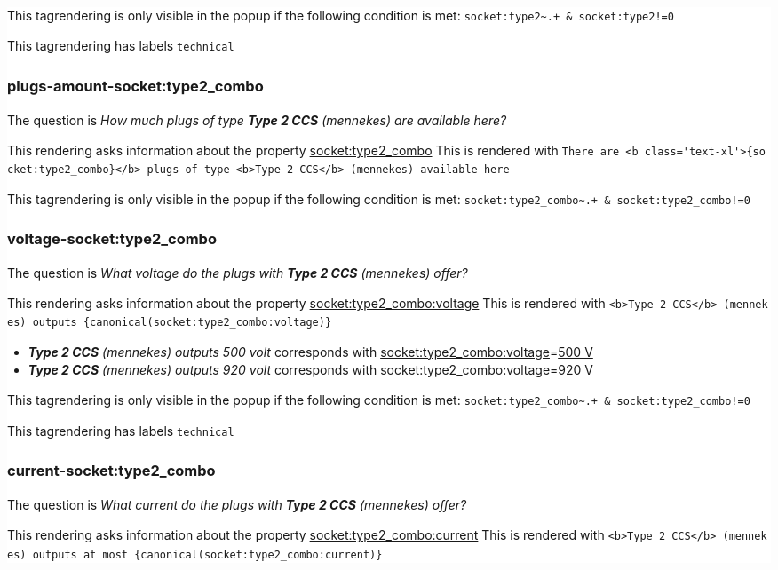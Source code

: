 This tagrendering is only visible in the popup if the following condition is met: `socket:type2~.+ & socket:type2!=0`

This tagrendering has labels  `technical`



### plugs-amount-socket:type2_combo 



The question is  *How much plugs of type <b>Type 2 CCS</b> (mennekes) are available here?*

This rendering asks information about the property  [socket:type2_combo](https://wiki.openstreetmap.org/wiki/Key:socket:type2_combo) This is rendered with  `There are <b class='text-xl'>{socket:type2_combo}</b> plugs of type <b>Type 2 CCS</b> (mennekes) available here`

This tagrendering is only visible in the popup if the following condition is met: `socket:type2_combo~.+ & socket:type2_combo!=0`



### voltage-socket:type2_combo 



The question is  *What voltage do the plugs with <b>Type 2 CCS</b> (mennekes) offer?*

This rendering asks information about the property  [socket:type2_combo:voltage](https://wiki.openstreetmap.org/wiki/Key:socket:type2_combo:voltage) This is rendered with  `<b>Type 2 CCS</b> (mennekes) outputs {canonical(socket:type2_combo:voltage)}`



  - *<b>Type 2 CCS</b> (mennekes) outputs 500 volt*  corresponds with  <a href='https://wiki.openstreetmap.org/wiki/Key:socket:type2_combo:voltage' target='_blank'>socket:type2_combo:voltage</a>=<a href='https://wiki.openstreetmap.org/wiki/Tag:socket:type2_combo:voltage%3D500 V' target='_blank'>500 V</a>
  - *<b>Type 2 CCS</b> (mennekes) outputs 920 volt*  corresponds with  <a href='https://wiki.openstreetmap.org/wiki/Key:socket:type2_combo:voltage' target='_blank'>socket:type2_combo:voltage</a>=<a href='https://wiki.openstreetmap.org/wiki/Tag:socket:type2_combo:voltage%3D920 V' target='_blank'>920 V</a>


This tagrendering is only visible in the popup if the following condition is met: `socket:type2_combo~.+ & socket:type2_combo!=0`

This tagrendering has labels  `technical`



### current-socket:type2_combo 



The question is  *What current do the plugs with <b>Type 2 CCS</b> (mennekes) offer?*

This rendering asks information about the property  [socket:type2_combo:current](https://wiki.openstreetmap.org/wiki/Key:socket:type2_combo:current) This is rendered with  `<b>Type 2 CCS</b> (mennekes) outputs at most {canonical(socket:type2_combo:current)}`


